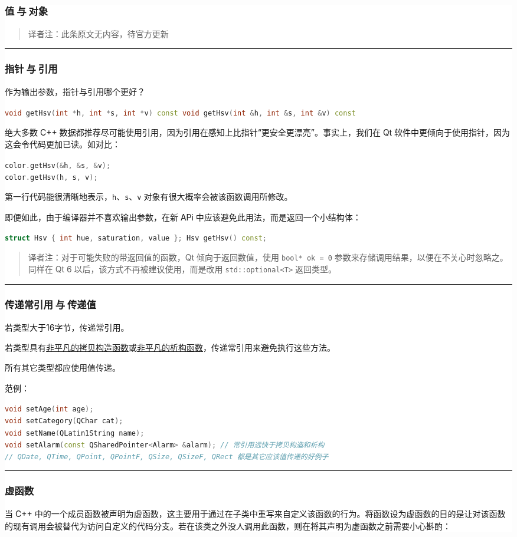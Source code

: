### 值 与 对象

> 译者注：此条原文无内容，待官方更新

----

### 指针 与 引用

作为输出参数，指针与引用哪个更好？

```c++
void getHsv(int *h, int *s, int *v) const void getHsv(int &h, int &s, int &v) const
```

绝大多数 C++ 数据都推荐尽可能使用引用，因为引用在感知上比指针“更安全更漂亮”。事实上，我们在 Qt 软件中更倾向于使用指针，因为这会令代码更加已读。如对比：

```c++
color.getHsv(&h, &s, &v);
color.getHsv(h, s, v);
```

第一行代码能很清晰地表示，`h`、`s`、`v` 对象有很大概率会被该函数调用所修改。

即便如此，由于编译器并不喜欢输出参数，在新 APi 中应该避免此用法，而是返回一个小结构体：

```c++
struct Hsv { int hue, saturation, value }; Hsv getHsv() const;
```

> 译者注：对于可能失败的带返回值的函数，Qt 倾向于返回数值，使用 `bool* ok = 0` 参数来存储调用结果，以便在不关心时忽略之。同样在 Qt 6 以后，该方式不再被建议使用，而是改用 `std::optional<T>` 返回类型。

----

### 传递常引用 与 传递值

若类型大于16字节，传递常引用。

若类型具有[非平凡的拷贝构造函数](https://zh.cppreference.com/w/cpp/language/copy_constructor#.E5.B9.B3.E5.87.A1.E5.A4.8D.E5.88.B6.E6.9E.84.E9.80.A0.E5.87.BD.E6.95.B0)或[非平凡的析构函数](https://zh.cppreference.com/w/cpp/language/destructor#.E5.B9.B3.E5.87.A1.E6.9E.90.E6.9E.84.E5.87.BD.E6.95.B0)，传递常引用来避免执行这些方法。

所有其它类型都应使用值传递。

范例：

```c++
void setAge(int age);
void setCategory(QChar cat);
void setName(QLatin1String name);
void setAlarm(const QSharedPointer<Alarm> &alarm); // 常引用远快于拷贝构造和析构
// QDate, QTime, QPoint, QPointF, QSize, QSizeF, QRect 都是其它应该值传递的好例子
```

----

### 虚函数

当 C++ 中的一个成员函数被声明为虚函数，这主要用于通过在子类中重写来自定义该函数的行为。将函数设为虚函数的目的是让对该函数的现有调用会被替代为访问自定义的代码分支。若在该类之外没人调用此函数，则在将其声明为虚函数之前需要小心斟酌：
